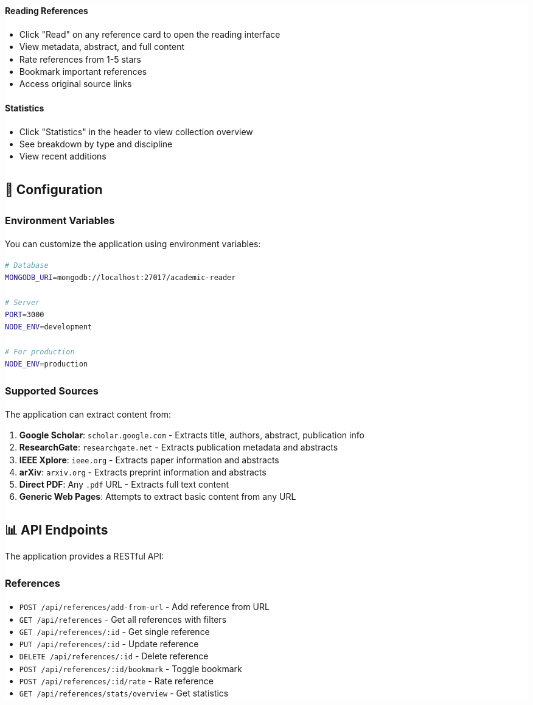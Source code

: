 #### Reading References
- Click "Read" on any reference card to open the reading interface
- View metadata, abstract, and full content
- Rate references from 1-5 stars
- Bookmark important references
- Access original source links

#### Statistics
- Click "Statistics" in the header to view collection overview
- See breakdown by type and discipline
- View recent additions

## 🔧 Configuration

### Environment Variables
You can customize the application using environment variables:

```bash
# Database
MONGODB_URI=mongodb://localhost:27017/academic-reader

# Server
PORT=3000
NODE_ENV=development

# For production
NODE_ENV=production
```

### Supported Sources

The application can extract content from:

1. **Google Scholar**: `scholar.google.com` - Extracts title, authors, abstract, publication info
2. **ResearchGate**: `researchgate.net` - Extracts publication metadata and abstracts
3. **IEEE Xplore**: `ieee.org` - Extracts paper information and abstracts
4. **arXiv**: `arxiv.org` - Extracts preprint information and abstracts
5. **Direct PDF**: Any `.pdf` URL - Extracts full text content
6. **Generic Web Pages**: Attempts to extract basic content from any URL

## 📊 API Endpoints

The application provides a RESTful API:

### References
- `POST /api/references/add-from-url` - Add reference from URL
- `GET /api/references` - Get all references with filters
- `GET /api/references/:id` - Get single reference
- `PUT /api/references/:id` - Update reference
- `DELETE /api/references/:id` - Delete reference
- `POST /api/references/:id/bookmark` - Toggle bookmark
- `POST /api/references/:id/rate` - Rate reference
- `GET /api/references/stats/overview` - Get statistics
